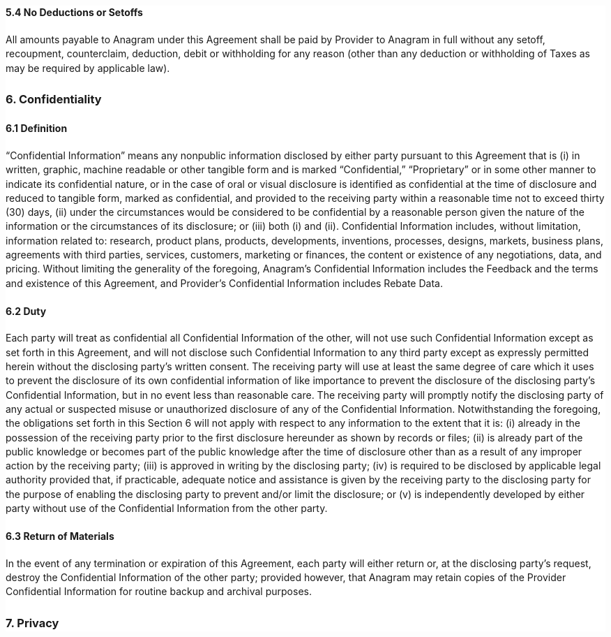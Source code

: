 #### 5.4 **No Deductions or Setoffs**

All amounts payable to Anagram under this Agreement shall be paid by Provider to Anagram in full without any setoff, recoupment, counterclaim, deduction, debit or withholding for any reason (other than any deduction or withholding of Taxes as may be required by applicable law).

### 6. Confidentiality

#### 6.1 **Definition**

“Confidential Information” means any nonpublic information disclosed by either party pursuant to this Agreement that is (i) in written, graphic, machine readable or other tangible form and is marked “Confidential,” “Proprietary” or in some other manner to indicate its confidential nature, or in the case of oral or visual disclosure is identified as confidential at the time of disclosure and reduced to tangible form, marked as confidential, and provided to the receiving party within a reasonable time not to exceed thirty (30) days, (ii) under the circumstances would be considered to be confidential by a reasonable person given the nature of the information or the circumstances of its disclosure; or (iii) both (i) and (ii). Confidential Information includes, without limitation, information related to: research, product plans, products, developments, inventions, processes, designs, markets, business plans, agreements with third parties, services, customers, marketing or finances, the content or existence of any negotiations, data, and pricing. Without limiting the generality of the foregoing, Anagram’s Confidential Information includes the Feedback and the terms and existence of this Agreement, and Provider’s Confidential Information includes Rebate Data.

#### 6.2 **Duty**

Each party will treat as confidential all Confidential Information of the other, will not use such Confidential Information except as set forth in this Agreement, and will not disclose such Confidential Information to any third party except as expressly permitted herein without the disclosing party’s written consent. The receiving party will use at least the same degree of care which it uses to prevent the disclosure of its own confidential information of like importance to prevent the disclosure of the disclosing party’s Confidential Information, but in no event less than reasonable care. The receiving party will promptly notify the disclosing party of any actual or suspected misuse or unauthorized disclosure of any of the Confidential Information. Notwithstanding the foregoing, the obligations set forth in this Section 6 will not apply with respect to any information to the extent that it is: (i) already in the possession of the receiving party prior to the first disclosure hereunder as shown by records or files; (ii) is already part of the public knowledge or becomes part of the public knowledge after the time of disclosure other than as a result of any improper action by the receiving party; (iii) is approved in writing by the disclosing party; (iv) is required to be disclosed by applicable legal authority provided that, if practicable, adequate notice and assistance is given by the receiving party to the disclosing party for the purpose of enabling the disclosing party to prevent and/or limit the disclosure; or (v) is independently developed by either party without use of the Confidential Information from the other party.

#### 6.3 **Return of Materials**

In the event of any termination or expiration of this Agreement, each party will either return or, at the disclosing party’s request, destroy the Confidential Information of the other party; provided however, that Anagram may retain copies of the Provider Confidential Information for routine backup and archival purposes.

### 7. Privacy
